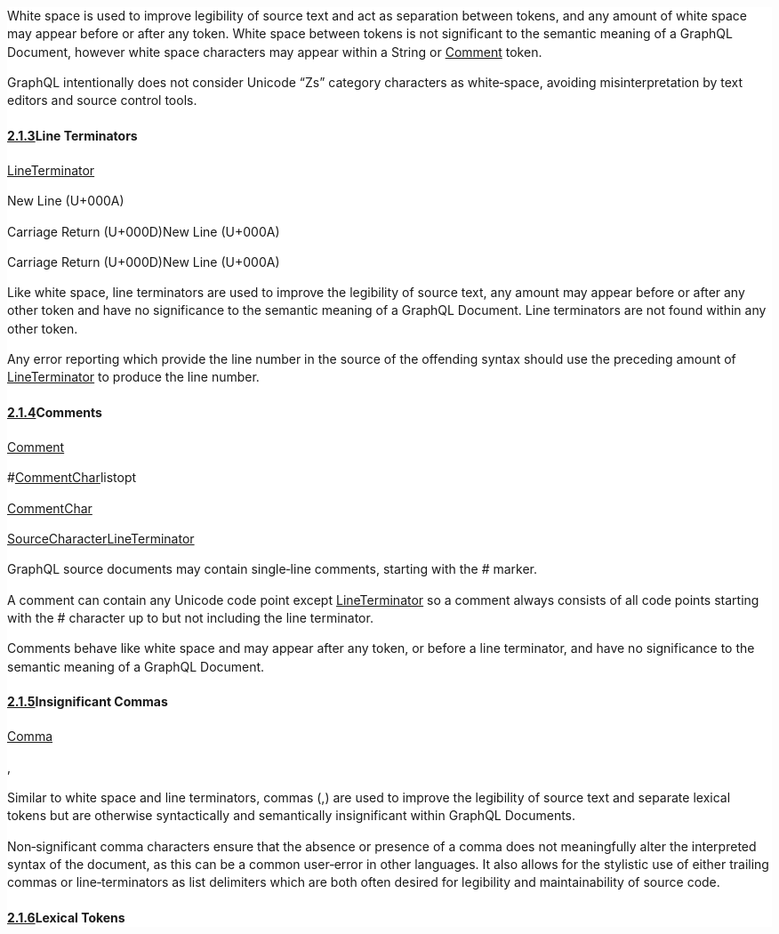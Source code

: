 White space is used to improve legibility of source text and act as separation between tokens, and any amount of white space may appear before or after any token. White space between tokens is not significant to the semantic meaning of a GraphQL Document, however white space characters may appear within a String or [Comment](#Comment) token.

GraphQL intentionally does not consider Unicode “Zs” category characters as white‐space, avoiding misinterpretation by text editors and source control tools.

#### [2.1.3](#sec-Line-Terminators)Line Terminators

[LineTerminator](#LineTerminator)

New Line (U+000A)

Carriage Return (U+000D)New Line (U+000A)

Carriage Return (U+000D)New Line (U+000A)

Like white space, line terminators are used to improve the legibility of source text, any amount may appear before or after any other token and have no significance to the semantic meaning of a GraphQL Document. Line terminators are not found within any other token.

Any error reporting which provide the line number in the source of the offending syntax should use the preceding amount of [LineTerminator](#LineTerminator) to produce the line number.

#### [2.1.4](#sec-Comments)Comments

[Comment](#Comment)

#[CommentChar](#CommentChar)listopt

[CommentChar](#CommentChar)

[SourceCharacter](#SourceCharacter)[LineTerminator](#LineTerminator)

GraphQL source documents may contain single‐line comments, starting with the # marker.

A comment can contain any Unicode code point except [LineTerminator](#LineTerminator) so a comment always consists of all code points starting with the # character up to but not including the line terminator.

Comments behave like white space and may appear after any token, or before a line terminator, and have no significance to the semantic meaning of a GraphQL Document.

#### [2.1.5](#sec-Insignificant-Commas)Insignificant Commas

[Comma](#Comma)

,

Similar to white space and line terminators, commas (,) are used to improve the legibility of source text and separate lexical tokens but are otherwise syntactically and semantically insignificant within GraphQL Documents.

Non‐significant comma characters ensure that the absence or presence of a comma does not meaningfully alter the interpreted syntax of the document, as this can be a common user‐error in other languages. It also allows for the stylistic use of either trailing commas or line‐terminators as list delimiters which are both often desired for legibility and maintainability of source code.

#### [2.1.6](#sec-Source-Text.Lexical-Tokens)Lexical Tokens
